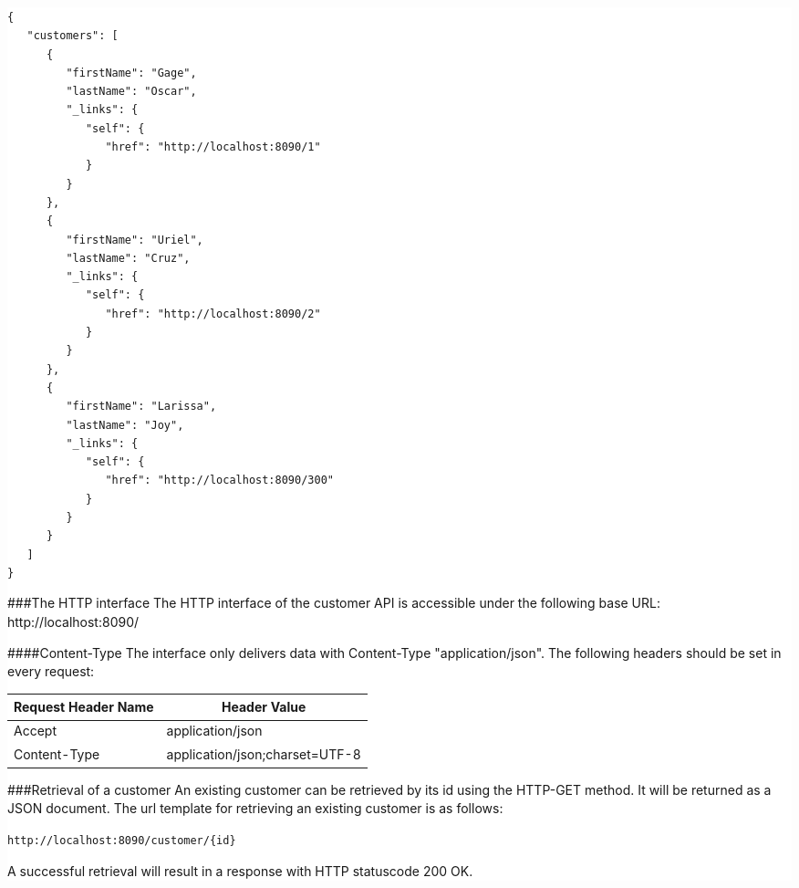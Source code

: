     {  
       "customers": [
          {
             "firstName": "Gage",
             "lastName": "Oscar",
             "_links": {
                "self": {
                   "href": "http://localhost:8090/1"
                }
             }
          },
          {
             "firstName": "Uriel",
             "lastName": "Cruz",
             "_links": {
                "self": {
                   "href": "http://localhost:8090/2"
                }
             }
          },
          {
             "firstName": "Larissa",
             "lastName": "Joy",
             "_links": {
                "self": {
                   "href": "http://localhost:8090/300"
                }
             }
          }
       ]
    }

###The HTTP interface
The HTTP interface of the customer API is accessible under the following base URL: http://localhost:8090/

####Content-Type
The interface only delivers data with Content-Type "application/json". The following headers should be set in every request:

| Request Header Name | Header Value                   |
|---------------------|--------------------------------|
| Accept              | application/json               |
| Content-Type        | application/json;charset=UTF-8 |

###Retrieval of a customer
An existing customer can be retrieved by its id using the HTTP-GET method. It will be returned as a JSON document. The url template for retrieving an existing customer is as follows:

    http://localhost:8090/customer/{id}

A successful retrieval will result in a response with HTTP statuscode 200 OK.
